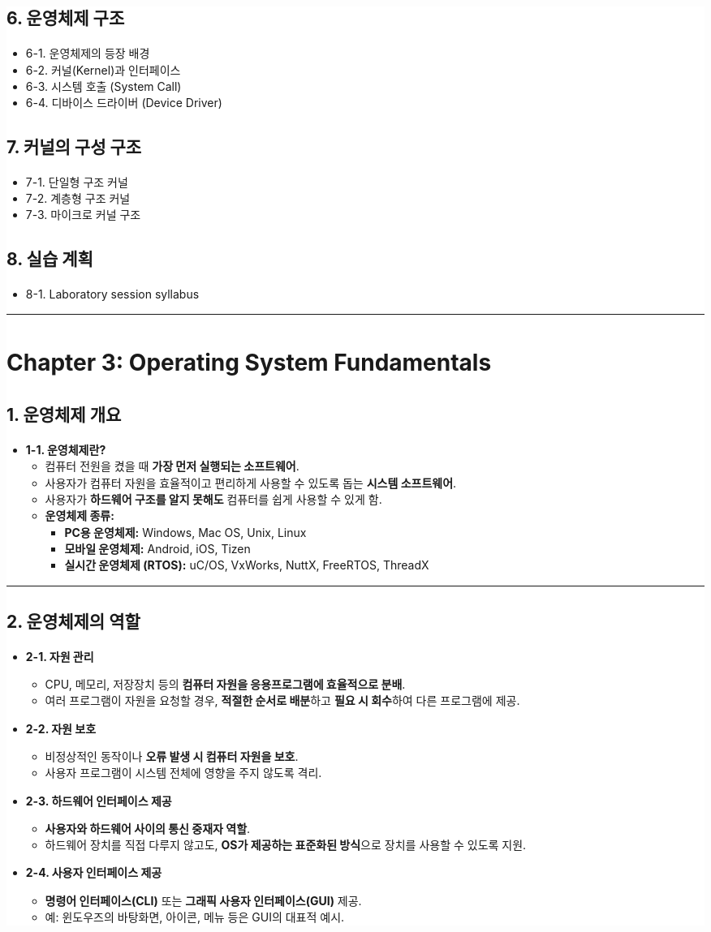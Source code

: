 ## 6. 운영체제 구조
- 6-1. 운영체제의 등장 배경
- 6-2. 커널(Kernel)과 인터페이스
- 6-3. 시스템 호출 (System Call)
- 6-4. 디바이스 드라이버 (Device Driver)

## 7. 커널의 구성 구조
- 7-1. 단일형 구조 커널
- 7-2. 계층형 구조 커널
- 7-3. 마이크로 커널 구조

## 8. 실습 계획
- 8-1. Laboratory session syllabus

---

# Chapter 3: Operating System Fundamentals

## 1. 운영체제 개요

- **1-1. 운영체제란?**
  - 컴퓨터 전원을 켰을 때 **가장 먼저 실행되는 소프트웨어**.
  - 사용자가 컴퓨터 자원을 효율적이고 편리하게 사용할 수 있도록 돕는 **시스템 소프트웨어**.
  - 사용자가 **하드웨어 구조를 알지 못해도** 컴퓨터를 쉽게 사용할 수 있게 함.
  - **운영체제 종류:**
    - **PC용 운영체제:** Windows, Mac OS, Unix, Linux
    - **모바일 운영체제:** Android, iOS, Tizen
    - **실시간 운영체제 (RTOS):** uC/OS, VxWorks, NuttX, FreeRTOS, ThreadX

---

## 2. 운영체제의 역할

- **2-1. 자원 관리**
  - CPU, 메모리, 저장장치 등의 **컴퓨터 자원을 응용프로그램에 효율적으로 분배**.
  - 여러 프로그램이 자원을 요청할 경우, **적절한 순서로 배분**하고 **필요 시 회수**하여 다른 프로그램에 제공.

- **2-2. 자원 보호**
  - 비정상적인 동작이나 **오류 발생 시 컴퓨터 자원을 보호**.
  - 사용자 프로그램이 시스템 전체에 영향을 주지 않도록 격리.

- **2-3. 하드웨어 인터페이스 제공**
  - **사용자와 하드웨어 사이의 통신 중재자 역할**.
  - 하드웨어 장치를 직접 다루지 않고도, **OS가 제공하는 표준화된 방식**으로 장치를 사용할 수 있도록 지원.

- **2-4. 사용자 인터페이스 제공**
  - **명령어 인터페이스(CLI)** 또는 **그래픽 사용자 인터페이스(GUI)** 제공.
  - 예: 윈도우즈의 바탕화면, 아이콘, 메뉴 등은 GUI의 대표적 예시.
